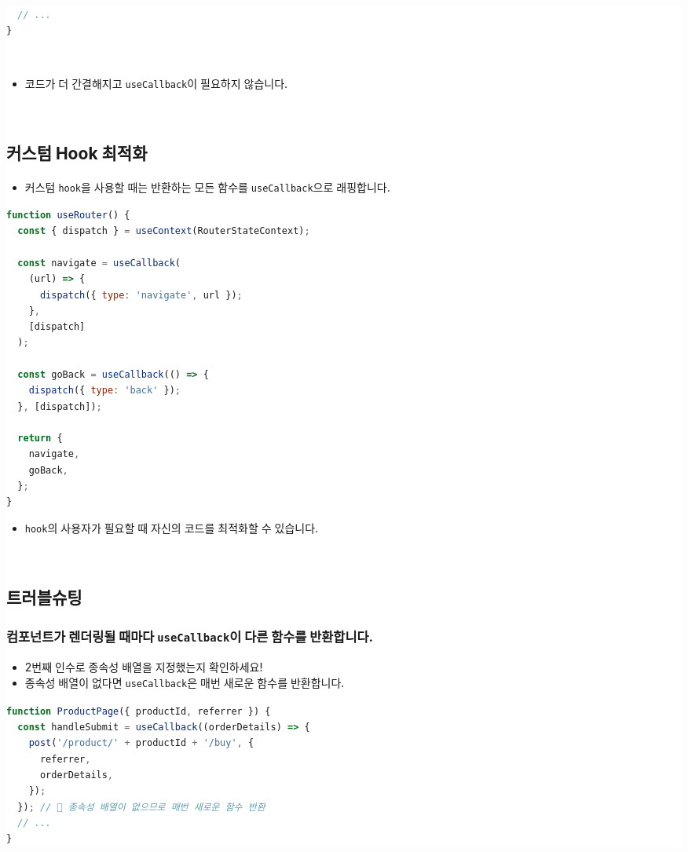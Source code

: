 ```jsx
  // ...
}
```

<br>

- 코드가 더 간결해지고 `useCallback`이 필요하지 않습니다.

<br>

## 커스텀 Hook 최적화

- 커스텀 `hook`을 사용할 때는 반환하는 모든 함수를 `useCallback`으로 래핑합니다.

```jsx
function useRouter() {
  const { dispatch } = useContext(RouterStateContext);

  const navigate = useCallback(
    (url) => {
      dispatch({ type: 'navigate', url });
    },
    [dispatch]
  );

  const goBack = useCallback(() => {
    dispatch({ type: 'back' });
  }, [dispatch]);

  return {
    navigate,
    goBack,
  };
}
```

- `hook`의 사용자가 필요할 때 자신의 코드를 최적화할 수 있습니다.

<br>

## 트러블슈팅

### 컴포넌트가 렌더링될 때마다 `useCallback`이 다른 함수를 반환합니다.

- 2번째 인수로 종속성 배열을 지정했는지 확인하세요!
- 종속성 배열이 없다면 `useCallback`은 매번 새로운 함수를 반환합니다.

```jsx
function ProductPage({ productId, referrer }) {
  const handleSubmit = useCallback((orderDetails) => {
    post('/product/' + productId + '/buy', {
      referrer,
      orderDetails,
    });
  }); // 🔴 종속성 배열이 없으므로 매번 새로운 함수 반환
  // ...
}
```
